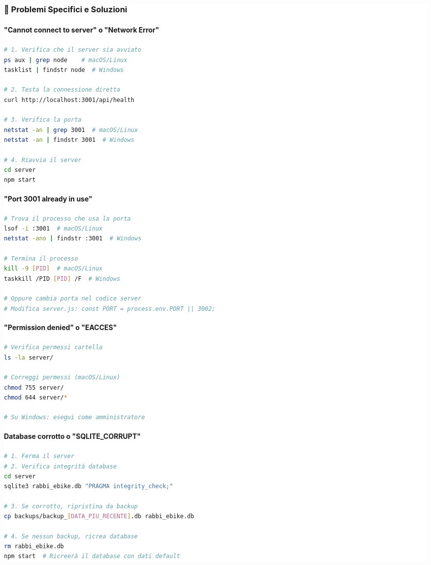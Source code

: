 ### **🔧 Problemi Specifici e Soluzioni**

#### **"Cannot connect to server" o "Network Error"**
```bash
# 1. Verifica che il server sia avviato
ps aux | grep node    # macOS/Linux
tasklist | findstr node  # Windows

# 2. Testa la connessione diretta
curl http://localhost:3001/api/health

# 3. Verifica la porta
netstat -an | grep 3001  # macOS/Linux
netstat -an | findstr 3001  # Windows

# 4. Riavvia il server
cd server
npm start
```

#### **"Port 3001 already in use"**
```bash
# Trova il processo che usa la porta
lsof -i :3001  # macOS/Linux
netstat -ano | findstr :3001  # Windows

# Termina il processo
kill -9 [PID]  # macOS/Linux
taskkill /PID [PID] /F  # Windows

# Oppure cambia porta nel codice server
# Modifica server.js: const PORT = process.env.PORT || 3002;
```

#### **"Permission denied" o "EACCES"**
```bash
# Verifica permessi cartella
ls -la server/

# Correggi permessi (macOS/Linux)
chmod 755 server/
chmod 644 server/*

# Su Windows: esegui come amministratore
```

#### **Database corrotto o "SQLITE_CORRUPT"**
```bash
# 1. Ferma il server
# 2. Verifica integrità database
cd server
sqlite3 rabbi_ebike.db "PRAGMA integrity_check;"

# 3. Se corrotto, ripristina da backup
cp backups/backup_[DATA_PIU_RECENTE].db rabbi_ebike.db

# 4. Se nessun backup, ricrea database
rm rabbi_ebike.db
npm start  # Ricreerà il database con dati default
```
